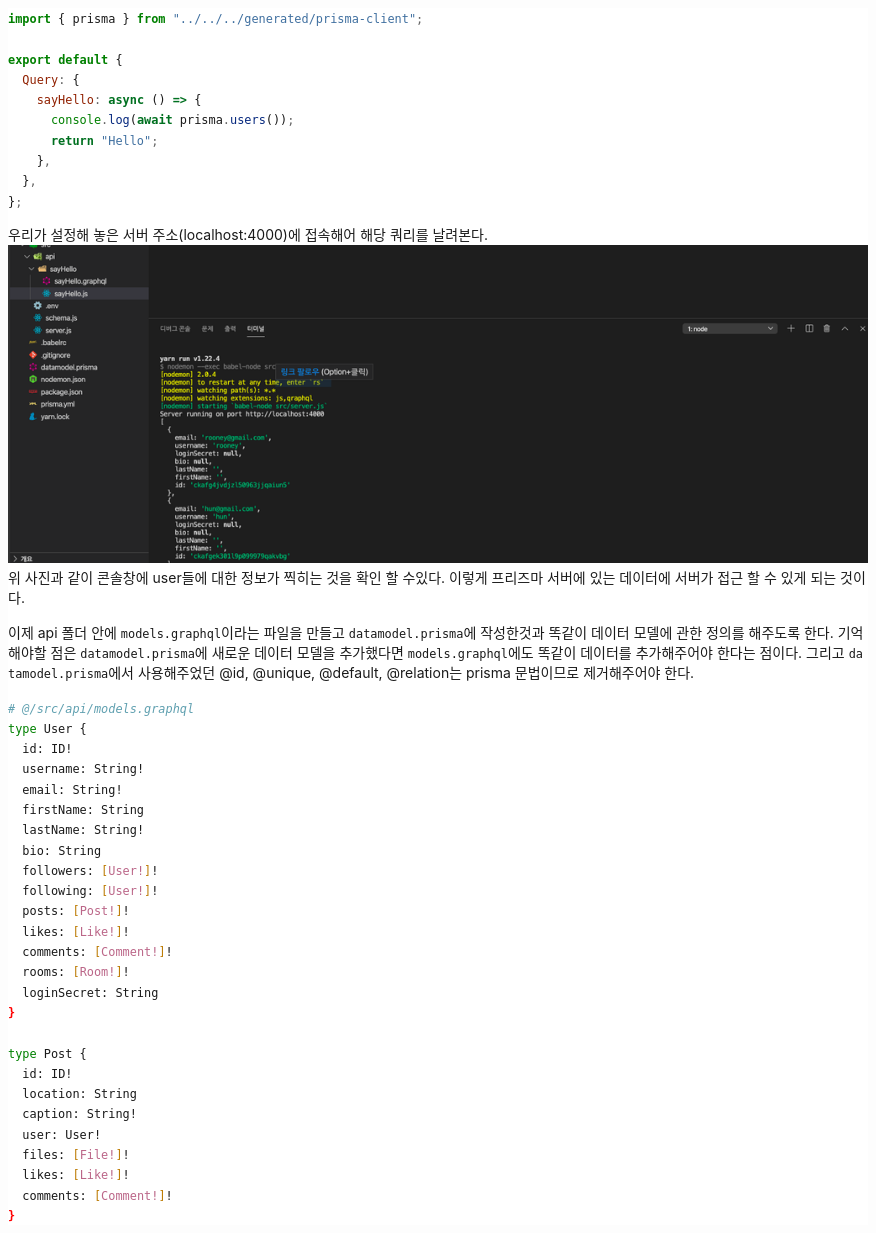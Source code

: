 ```js
import { prisma } from "../../../generated/prisma-client";

export default {
  Query: {
    sayHello: async () => {
      console.log(await prisma.users());
      return "Hello";
    },
  },
};
```

우리가 설정해 놓은 서버 주소(localhost:4000)에 접속해어 해당 쿼리를 날려본다.
![프리즈마 client](./imageForReadme/prismaClient.JPG)
위 사진과 같이 콘솔창에 user들에 대한 정보가 찍히는 것을 확인 할 수있다. 이렇게 프리즈마 서버에 있는 데이터에 서버가 접근 할 수 있게 되는 것이다.

이제 api 폴더 안에 `models.graphql`이라는 파일을 만들고 `datamodel.prisma`에 작성한것과 똑같이 데이터 모델에 관한 정의를 해주도록 한다. 기억해야할 점은 `datamodel.prisma`에 새로운 데이터 모델을 추가했다면 `models.graphql`에도 똑같이 데이터를 추가해주어야 한다는 점이다. 그리고 `datamodel.prisma`에서 사용해주었던 @id, @unique, @default, @relation는 prisma 문법이므로 제거해주어야 한다.

```bash
# @/src/api/models.graphql
type User {
  id: ID!
  username: String!
  email: String!
  firstName: String
  lastName: String!
  bio: String
  followers: [User!]!
  following: [User!]!
  posts: [Post!]!
  likes: [Like!]!
  comments: [Comment!]!
  rooms: [Room!]!
  loginSecret: String
}

type Post {
  id: ID!
  location: String
  caption: String!
  user: User!
  files: [File!]!
  likes: [Like!]!
  comments: [Comment!]!
}

```

[1]: https://github.com/CHEOLHUN/basic-theory-graphql_graphql